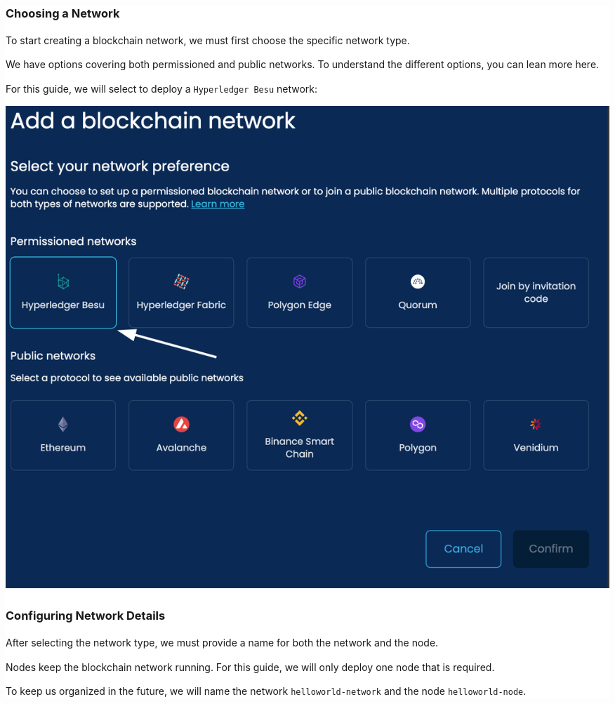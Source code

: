 ### Choosing a Network

To start creating a blockchain network, we must first choose the specific network type.

We have options covering both permissioned and public networks. To understand the different options, you can lean more here.

For this guide, we will select to deploy a `Hyperledger Besu` network:

![Hyperledger](../../../static/img/quickstart/hyperledgerbesu.png)

### Configuring Network Details

After selecting the network type, we must provide a name for both the network and the node.

Nodes keep the blockchain network running. For this guide, we will only deploy one node that is required.

To keep us organized in the future, we will name the network `helloworld-network` and the node `helloworld-node`.
